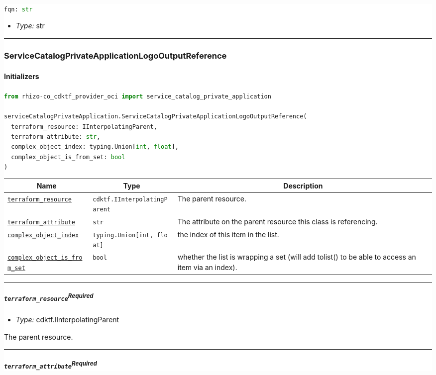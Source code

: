 ```python
fqn: str
```

- *Type:* str

---


### ServiceCatalogPrivateApplicationLogoOutputReference <a name="ServiceCatalogPrivateApplicationLogoOutputReference" id="rhizo-co-terraform-provider-oci.serviceCatalogPrivateApplication.ServiceCatalogPrivateApplicationLogoOutputReference"></a>

#### Initializers <a name="Initializers" id="rhizo-co-terraform-provider-oci.serviceCatalogPrivateApplication.ServiceCatalogPrivateApplicationLogoOutputReference.Initializer"></a>

```python
from rhizo-co_cdktf_provider_oci import service_catalog_private_application

serviceCatalogPrivateApplication.ServiceCatalogPrivateApplicationLogoOutputReference(
  terraform_resource: IInterpolatingParent,
  terraform_attribute: str,
  complex_object_index: typing.Union[int, float],
  complex_object_is_from_set: bool
)
```

| **Name** | **Type** | **Description** |
| --- | --- | --- |
| <code><a href="#rhizo-co-terraform-provider-oci.serviceCatalogPrivateApplication.ServiceCatalogPrivateApplicationLogoOutputReference.Initializer.parameter.terraformResource">terraform_resource</a></code> | <code>cdktf.IInterpolatingParent</code> | The parent resource. |
| <code><a href="#rhizo-co-terraform-provider-oci.serviceCatalogPrivateApplication.ServiceCatalogPrivateApplicationLogoOutputReference.Initializer.parameter.terraformAttribute">terraform_attribute</a></code> | <code>str</code> | The attribute on the parent resource this class is referencing. |
| <code><a href="#rhizo-co-terraform-provider-oci.serviceCatalogPrivateApplication.ServiceCatalogPrivateApplicationLogoOutputReference.Initializer.parameter.complexObjectIndex">complex_object_index</a></code> | <code>typing.Union[int, float]</code> | the index of this item in the list. |
| <code><a href="#rhizo-co-terraform-provider-oci.serviceCatalogPrivateApplication.ServiceCatalogPrivateApplicationLogoOutputReference.Initializer.parameter.complexObjectIsFromSet">complex_object_is_from_set</a></code> | <code>bool</code> | whether the list is wrapping a set (will add tolist() to be able to access an item via an index). |

---

##### `terraform_resource`<sup>Required</sup> <a name="terraform_resource" id="rhizo-co-terraform-provider-oci.serviceCatalogPrivateApplication.ServiceCatalogPrivateApplicationLogoOutputReference.Initializer.parameter.terraformResource"></a>

- *Type:* cdktf.IInterpolatingParent

The parent resource.

---

##### `terraform_attribute`<sup>Required</sup> <a name="terraform_attribute" id="rhizo-co-terraform-provider-oci.serviceCatalogPrivateApplication.ServiceCatalogPrivateApplicationLogoOutputReference.Initializer.parameter.terraformAttribute"></a>
